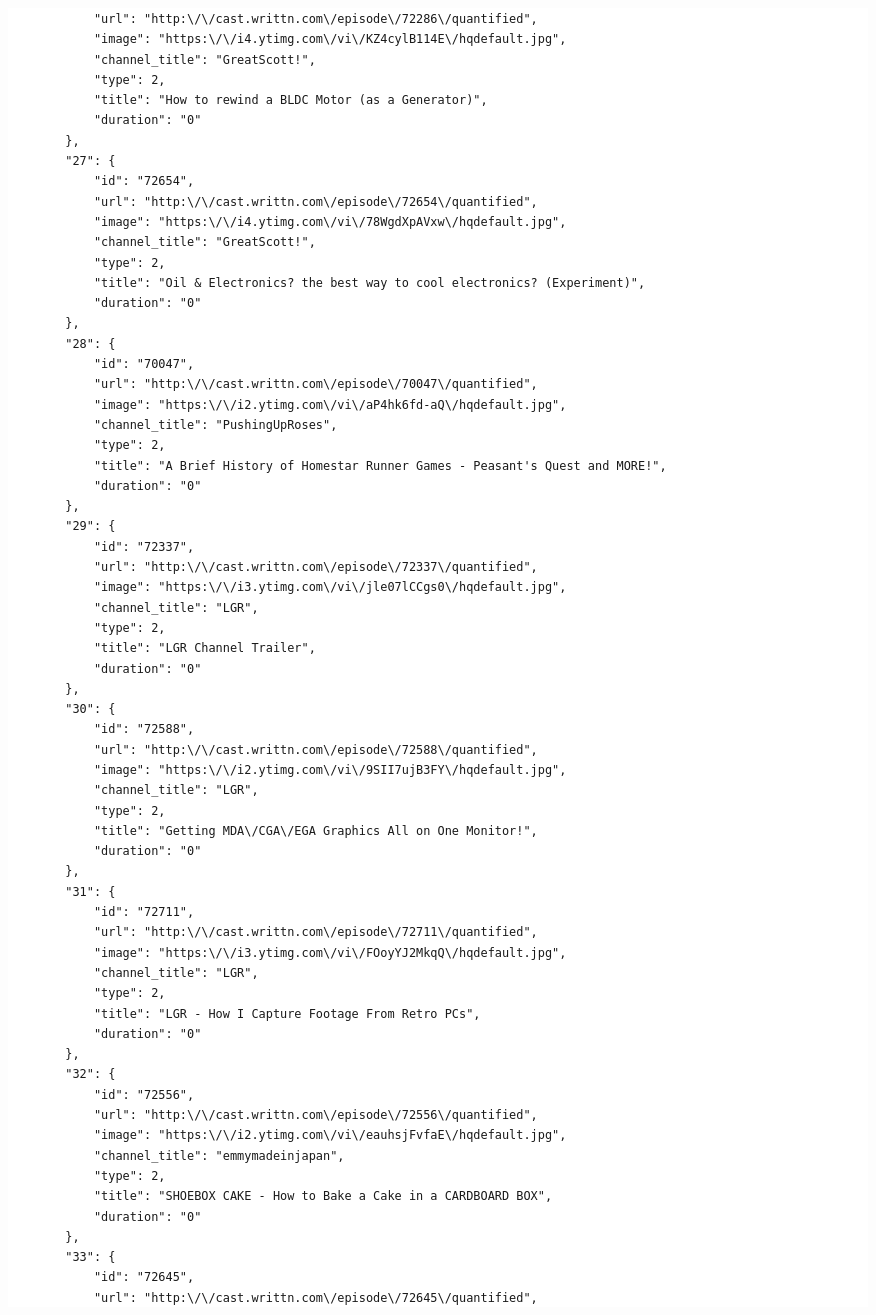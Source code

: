                 "url": "http:\/\/cast.writtn.com\/episode\/72286\/quantified",
                "image": "https:\/\/i4.ytimg.com\/vi\/KZ4cylB114E\/hqdefault.jpg",
                "channel_title": "GreatScott!",
                "type": 2,
                "title": "How to rewind a BLDC Motor (as a Generator)",
                "duration": "0"
            },
            "27": {
                "id": "72654",
                "url": "http:\/\/cast.writtn.com\/episode\/72654\/quantified",
                "image": "https:\/\/i4.ytimg.com\/vi\/78WgdXpAVxw\/hqdefault.jpg",
                "channel_title": "GreatScott!",
                "type": 2,
                "title": "Oil & Electronics? the best way to cool electronics? (Experiment)",
                "duration": "0"
            },
            "28": {
                "id": "70047",
                "url": "http:\/\/cast.writtn.com\/episode\/70047\/quantified",
                "image": "https:\/\/i2.ytimg.com\/vi\/aP4hk6fd-aQ\/hqdefault.jpg",
                "channel_title": "PushingUpRoses",
                "type": 2,
                "title": "A Brief History of Homestar Runner Games - Peasant's Quest and MORE!",
                "duration": "0"
            },
            "29": {
                "id": "72337",
                "url": "http:\/\/cast.writtn.com\/episode\/72337\/quantified",
                "image": "https:\/\/i3.ytimg.com\/vi\/jle07lCCgs0\/hqdefault.jpg",
                "channel_title": "LGR",
                "type": 2,
                "title": "LGR Channel Trailer",
                "duration": "0"
            },
            "30": {
                "id": "72588",
                "url": "http:\/\/cast.writtn.com\/episode\/72588\/quantified",
                "image": "https:\/\/i2.ytimg.com\/vi\/9SII7ujB3FY\/hqdefault.jpg",
                "channel_title": "LGR",
                "type": 2,
                "title": "Getting MDA\/CGA\/EGA Graphics All on One Monitor!",
                "duration": "0"
            },
            "31": {
                "id": "72711",
                "url": "http:\/\/cast.writtn.com\/episode\/72711\/quantified",
                "image": "https:\/\/i3.ytimg.com\/vi\/FOoyYJ2MkqQ\/hqdefault.jpg",
                "channel_title": "LGR",
                "type": 2,
                "title": "LGR - How I Capture Footage From Retro PCs",
                "duration": "0"
            },
            "32": {
                "id": "72556",
                "url": "http:\/\/cast.writtn.com\/episode\/72556\/quantified",
                "image": "https:\/\/i2.ytimg.com\/vi\/eauhsjFvfaE\/hqdefault.jpg",
                "channel_title": "emmymadeinjapan",
                "type": 2,
                "title": "SHOEBOX CAKE - How to Bake a Cake in a CARDBOARD BOX",
                "duration": "0"
            },
            "33": {
                "id": "72645",
                "url": "http:\/\/cast.writtn.com\/episode\/72645\/quantified",